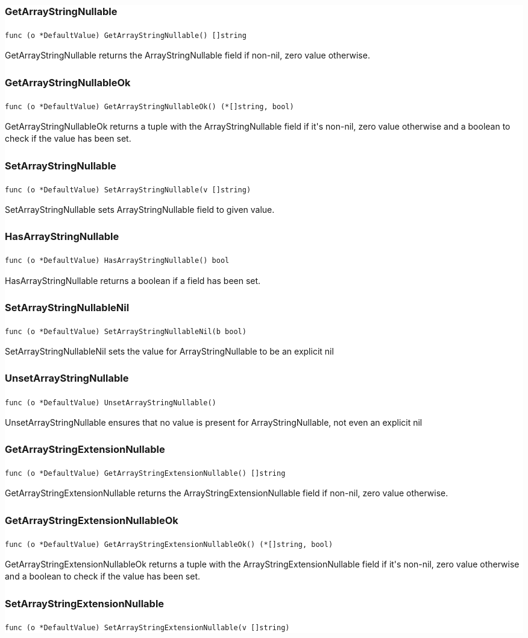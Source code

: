 ### GetArrayStringNullable

`func (o *DefaultValue) GetArrayStringNullable() []string`

GetArrayStringNullable returns the ArrayStringNullable field if non-nil, zero value otherwise.

### GetArrayStringNullableOk

`func (o *DefaultValue) GetArrayStringNullableOk() (*[]string, bool)`

GetArrayStringNullableOk returns a tuple with the ArrayStringNullable field if it's non-nil, zero value otherwise
and a boolean to check if the value has been set.

### SetArrayStringNullable

`func (o *DefaultValue) SetArrayStringNullable(v []string)`

SetArrayStringNullable sets ArrayStringNullable field to given value.

### HasArrayStringNullable

`func (o *DefaultValue) HasArrayStringNullable() bool`

HasArrayStringNullable returns a boolean if a field has been set.

### SetArrayStringNullableNil

`func (o *DefaultValue) SetArrayStringNullableNil(b bool)`

 SetArrayStringNullableNil sets the value for ArrayStringNullable to be an explicit nil

### UnsetArrayStringNullable
`func (o *DefaultValue) UnsetArrayStringNullable()`

UnsetArrayStringNullable ensures that no value is present for ArrayStringNullable, not even an explicit nil
### GetArrayStringExtensionNullable

`func (o *DefaultValue) GetArrayStringExtensionNullable() []string`

GetArrayStringExtensionNullable returns the ArrayStringExtensionNullable field if non-nil, zero value otherwise.

### GetArrayStringExtensionNullableOk

`func (o *DefaultValue) GetArrayStringExtensionNullableOk() (*[]string, bool)`

GetArrayStringExtensionNullableOk returns a tuple with the ArrayStringExtensionNullable field if it's non-nil, zero value otherwise
and a boolean to check if the value has been set.

### SetArrayStringExtensionNullable

`func (o *DefaultValue) SetArrayStringExtensionNullable(v []string)`
